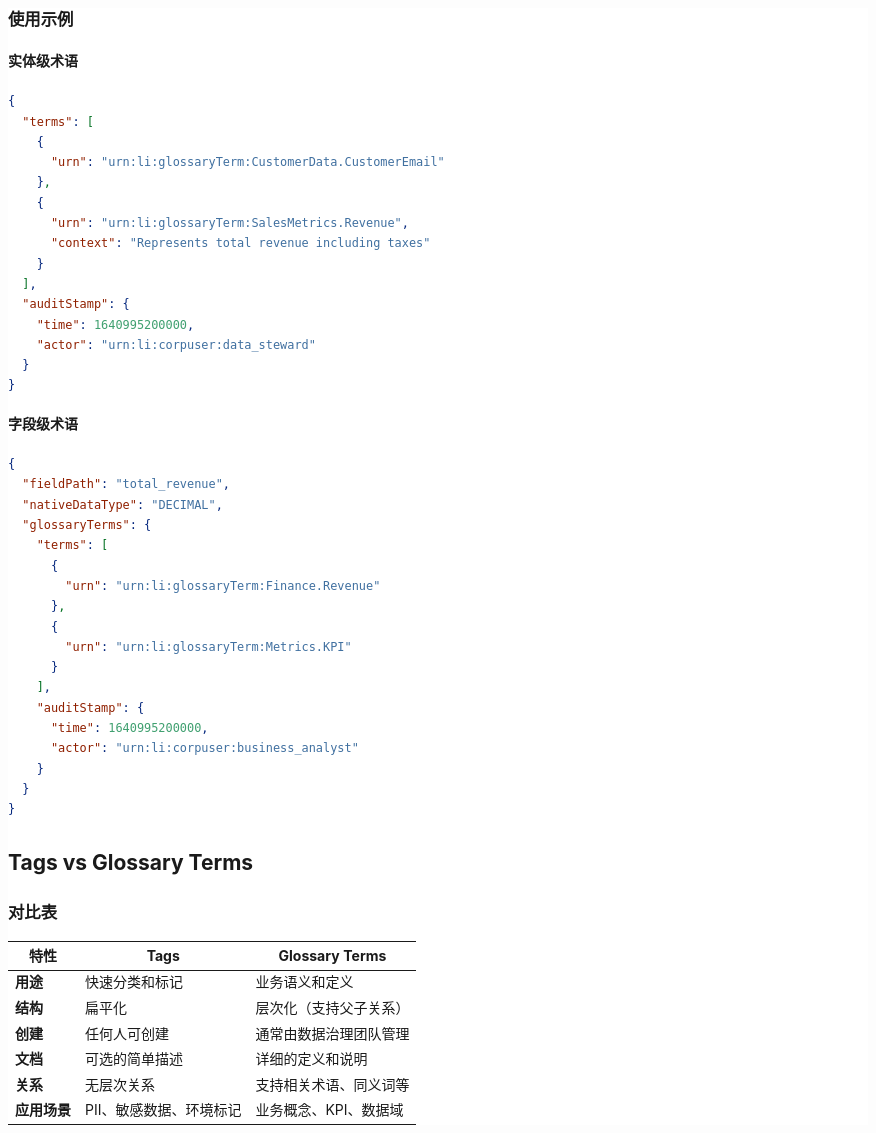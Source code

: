 ```pdl
```

### 使用示例

#### 实体级术语

```json
{
  "terms": [
    {
      "urn": "urn:li:glossaryTerm:CustomerData.CustomerEmail"
    },
    {
      "urn": "urn:li:glossaryTerm:SalesMetrics.Revenue",
      "context": "Represents total revenue including taxes"
    }
  ],
  "auditStamp": {
    "time": 1640995200000,
    "actor": "urn:li:corpuser:data_steward"
  }
}
```

#### 字段级术语

```json
{
  "fieldPath": "total_revenue",
  "nativeDataType": "DECIMAL",
  "glossaryTerms": {
    "terms": [
      {
        "urn": "urn:li:glossaryTerm:Finance.Revenue"
      },
      {
        "urn": "urn:li:glossaryTerm:Metrics.KPI"
      }
    ],
    "auditStamp": {
      "time": 1640995200000,
      "actor": "urn:li:corpuser:business_analyst"
    }
  }
}
```

## Tags vs Glossary Terms

### 对比表

| 特性 | Tags | Glossary Terms |
|-----|------|---------------|
| **用途** | 快速分类和标记 | 业务语义和定义 |
| **结构** | 扁平化 | 层次化（支持父子关系） |
| **创建** | 任何人可创建 | 通常由数据治理团队管理 |
| **文档** | 可选的简单描述 | 详细的定义和说明 |
| **关系** | 无层次关系 | 支持相关术语、同义词等 |
| **应用场景** | PII、敏感数据、环境标记 | 业务概念、KPI、数据域 |
